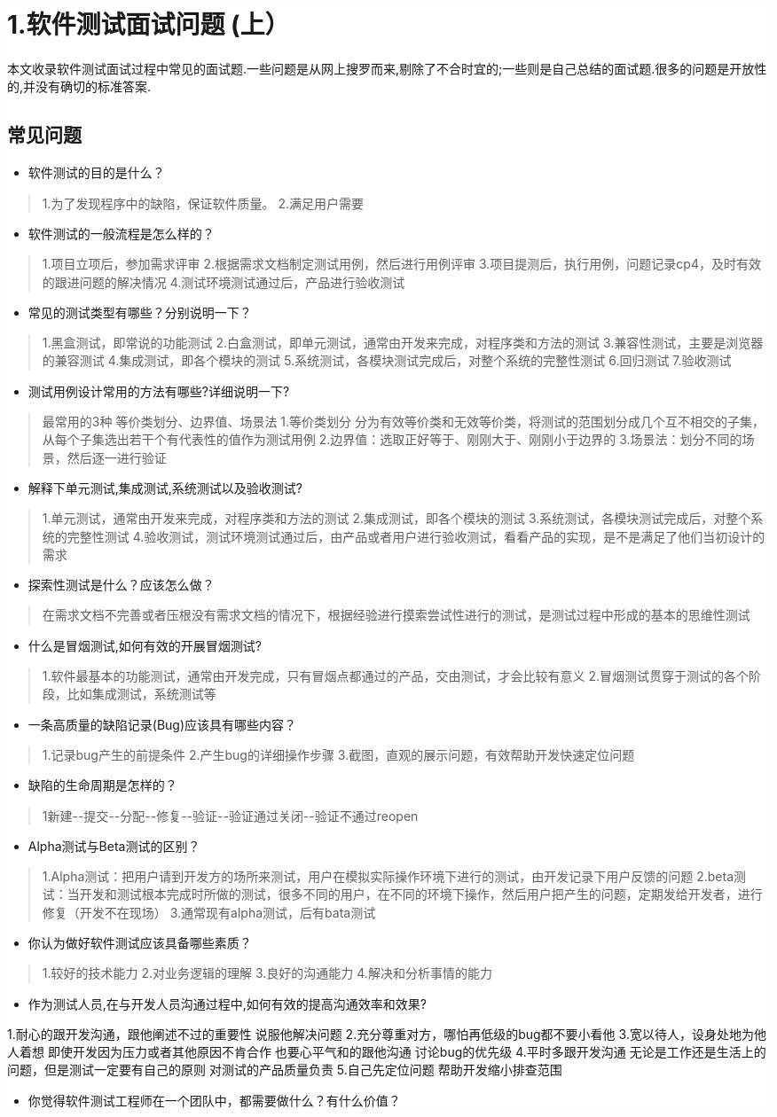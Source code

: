 # 1.软件测试面试问题 (上）

本文收录软件测试面试过程中常见的面试题.一些问题是从网上搜罗而来,剔除了不合时宜的;一些则是自己总结的面试题.很多的问题是开放性的,并没有确切的标准答案.

## 常见问题

- 软件测试的目的是什么？

> 1.为了发现程序中的缺陷，保证软件质量。 2.满足用户需要

- 软件测试的一般流程是怎么样的？

> 1.项目立项后，参加需求评审 2.根据需求文档制定测试用例，然后进行用例评审 3.项目提测后，执行用例，问题记录cp4，及时有效的跟进问题的解决情况 4.测试环境测试通过后，产品进行验收测试

- 常见的测试类型有哪些？分别说明一下？

> 1.黑盒测试，即常说的功能测试 2.白盒测试，即单元测试，通常由开发来完成，对程序类和方法的测试 3.兼容性测试，主要是浏览器的兼容测试 4.集成测试，即各个模块的测试 5.系统测试，各模块测试完成后，对整个系统的完整性测试 6.回归测试 7.验收测试

- 测试用例设计常用的方法有哪些?详细说明一下?

> 最常用的3种 等价类划分、边界值、场景法 1.等价类划分 分为有效等价类和无效等价类，将测试的范围划分成几个互不相交的子集，从每个子集选出若干个有代表性的值作为测试用例 2.边界值：选取正好等于、刚刚大于、刚刚小于边界的 3.场景法：划分不同的场景，然后逐一进行验证

- 解释下单元测试,集成测试,系统测试以及验收测试?

> 1.单元测试，通常由开发来完成，对程序类和方法的测试 2.集成测试，即各个模块的测试 3.系统测试，各模块测试完成后，对整个系统的完整性测试 4.验收测试，测试环境测试通过后，由产品或者用户进行验收测试，看看产品的实现，是不是满足了他们当初设计的需求

- 探索性测试是什么？应该怎么做？

> 在需求文档不完善或者压根没有需求文档的情况下，根据经验进行摸索尝试性进行的测试，是测试过程中形成的基本的思维性测试

- 什么是冒烟测试,如何有效的开展冒烟测试?

> 1.软件最基本的功能测试，通常由开发完成，只有冒烟点都通过的产品，交由测试，才会比较有意义 2.冒烟测试贯穿于测试的各个阶段，比如集成测试，系统测试等

- 一条高质量的缺陷记录(Bug)应该具有哪些内容？

> 1.记录bug产生的前提条件 2.产生bug的详细操作步骤 3.截图，直观的展示问题，有效帮助开发快速定位问题

- 缺陷的生命周期是怎样的？

> 1新建--提交--分配--修复--验证--验证通过关闭--验证不通过reopen

- Alpha测试与Beta测试的区别？

> 1.Alpha测试：把用户请到开发方的场所来测试，用户在模拟实际操作环境下进行的测试，由开发记录下用户反馈的问题 2.beta测试：当开发和测试根本完成时所做的测试，很多不同的用户，在不同的环境下操作，然后用户把产生的问题，定期发给开发者，进行修复（开发不在现场） 3.通常现有alpha测试，后有bata测试

- 你认为做好软件测试应该具备哪些素质？

> 1.较好的技术能力 2.对业务逻辑的理解 3.良好的沟通能力 4.解决和分析事情的能力

- 作为测试人员,在与开发人员沟通过程中,如何有效的提高沟通效率和效果?

1.耐心的跟开发沟通，跟他阐述不过的重要性 说服他解决问题 2.充分尊重对方，哪怕再低级的bug都不要小看他 3.宽以待人，设身处地为他人着想 即使开发因为压力或者其他原因不肯合作 也要心平气和的跟他沟通 讨论bug的优先级 4.平时多跟开发沟通 无论是工作还是生活上的问题，但是测试一定要有自己的原则 对测试的产品质量负责 5.自己先定位问题 帮助开发缩小排查范围

- 你觉得软件测试工程师在一个团队中，都需要做什么？有什么价值？
